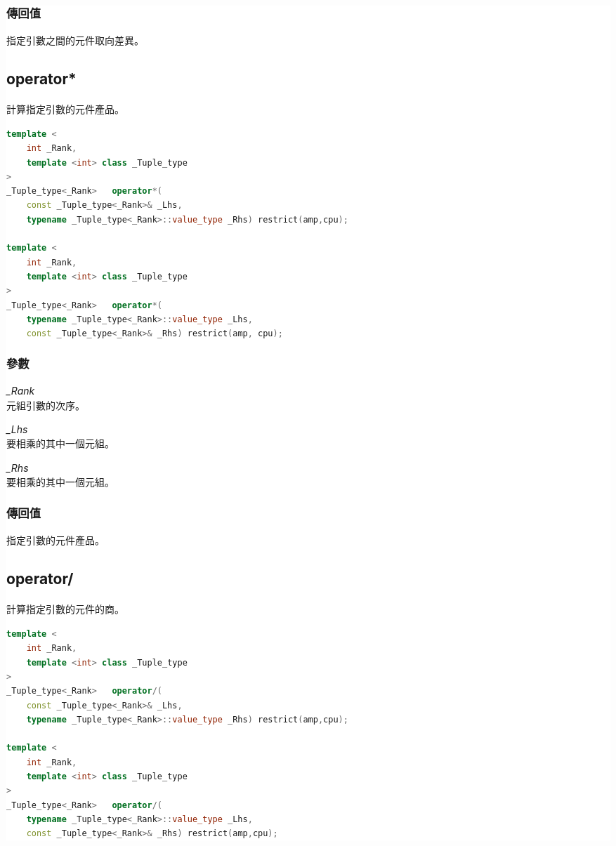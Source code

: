 ### <a name="return-value"></a>傳回值

指定引數之間的元件取向差異。

## <a name="operator_star"></a>  operator*

計算指定引數的元件產品。

```cpp
template <
    int _Rank,
    template <int> class _Tuple_type
>
_Tuple_type<_Rank>   operator*(
    const _Tuple_type<_Rank>& _Lhs,
    typename _Tuple_type<_Rank>::value_type _Rhs) restrict(amp,cpu);

template <
    int _Rank,
    template <int> class _Tuple_type
>
_Tuple_type<_Rank>   operator*(
    typename _Tuple_type<_Rank>::value_type _Lhs,
    const _Tuple_type<_Rank>& _Rhs) restrict(amp, cpu);
```

### <a name="parameters"></a>參數

*_Rank*<br/>
元組引數的次序。

*_Lhs*<br/>
要相乘的其中一個元組。

*_Rhs*<br/>
要相乘的其中一個元組。

### <a name="return-value"></a>傳回值

指定引數的元件產品。

## <a name="operator_div"></a>  operator/

計算指定引數的元件的商。

```cpp
template <
    int _Rank,
    template <int> class _Tuple_type
>
_Tuple_type<_Rank>   operator/(
    const _Tuple_type<_Rank>& _Lhs,
    typename _Tuple_type<_Rank>::value_type _Rhs) restrict(amp,cpu);

template <
    int _Rank,
    template <int> class _Tuple_type
>
_Tuple_type<_Rank>   operator/(
    typename _Tuple_type<_Rank>::value_type _Lhs,
    const _Tuple_type<_Rank>& _Rhs) restrict(amp,cpu);
```
